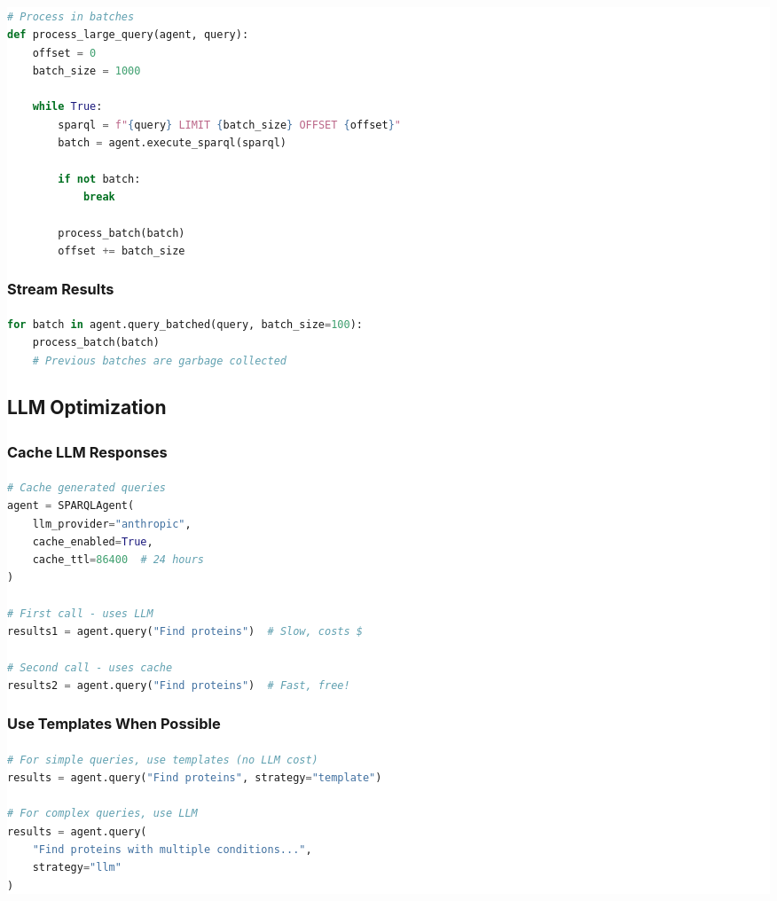 ```python
# Process in batches
def process_large_query(agent, query):
    offset = 0
    batch_size = 1000

    while True:
        sparql = f"{query} LIMIT {batch_size} OFFSET {offset}"
        batch = agent.execute_sparql(sparql)

        if not batch:
            break

        process_batch(batch)
        offset += batch_size
```

### Stream Results

```python
for batch in agent.query_batched(query, batch_size=100):
    process_batch(batch)
    # Previous batches are garbage collected
```

## LLM Optimization

### Cache LLM Responses

```python
# Cache generated queries
agent = SPARQLAgent(
    llm_provider="anthropic",
    cache_enabled=True,
    cache_ttl=86400  # 24 hours
)

# First call - uses LLM
results1 = agent.query("Find proteins")  # Slow, costs $

# Second call - uses cache
results2 = agent.query("Find proteins")  # Fast, free!
```

### Use Templates When Possible

```python
# For simple queries, use templates (no LLM cost)
results = agent.query("Find proteins", strategy="template")

# For complex queries, use LLM
results = agent.query(
    "Find proteins with multiple conditions...",
    strategy="llm"
)
```

